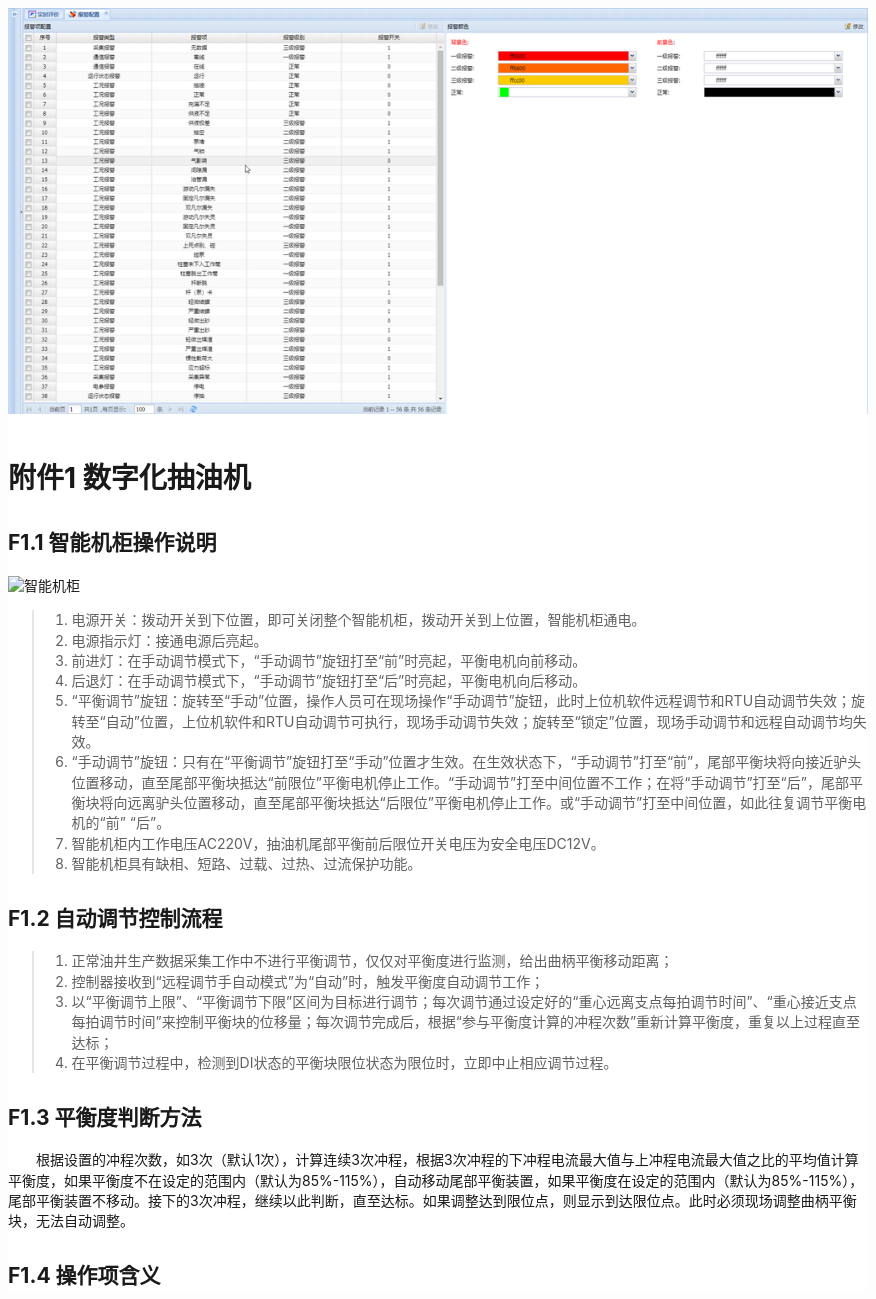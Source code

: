 ![报警配置](./images/PNG/024.png?raw=true)  

<h1><a name="附件1数字化抽油机"></a>附件1 数字化抽油机</h1>  

<h2><a name="F1.1智能机柜操作说明"></a>F1.1 智能机柜操作说明</h2>  

![智能机柜](./images/PNG/050.png?raw=true)

>1. 电源开关：拨动开关到下位置，即可关闭整个智能机柜，拨动开关到上位置，智能机柜通电。
>2. 电源指示灯：接通电源后亮起。
>3. 前进灯：在手动调节模式下，“手动调节”旋钮打至“前”时亮起，平衡电机向前移动。
>4. 后退灯：在手动调节模式下，“手动调节”旋钮打至“后”时亮起，平衡电机向后移动。
>5. “平衡调节”旋钮：旋转至“手动”位置，操作人员可在现场操作“手动调节”旋钮，此时上位机软件远程调节和RTU自动调节失效；旋转至“自动”位置，上位机软件和RTU自动调节可执行，现场手动调节失效；旋转至“锁定”位置，现场手动调节和远程自动调节均失效。
>6. “手动调节”旋钮：只有在“平衡调节”旋钮打至“手动”位置才生效。在生效状态下，“手动调节”打至“前”，尾部平衡块将向接近驴头位置移动，直至尾部平衡块抵达“前限位”平衡电机停止工作。“手动调节”打至中间位置不工作；在将“手动调节”打至“后”，尾部平衡块将向远离驴头位置移动，直至尾部平衡块抵达“后限位”平衡电机停止工作。或“手动调节”打至中间位置，如此往复调节平衡电机的“前” “后”。
>7. 智能机柜内工作电压AC220V，抽油机尾部平衡前后限位开关电压为安全电压DC12V。
>8. 智能机柜具有缺相、短路、过载、过热、过流保护功能。

<h2><a name="F1.2自动调节控制流程"></a>F1.2 自动调节控制流程</h2>  

>1. 正常油井生产数据采集工作中不进行平衡调节，仅仅对平衡度进行监测，给出曲柄平衡移动距离；  
>2. 控制器接收到“远程调节手自动模式”为“自动”时，触发平衡度自动调节工作；  
>3. 以“平衡调节上限”、“平衡调节下限”区间为目标进行调节；每次调节通过设定好的“重心远离支点每拍调节时间”、“重心接近支点每拍调节时间”来控制平衡块的位移量；每次调节完成后，根据“参与平衡度计算的冲程次数”重新计算平衡度，重复以上过程直至达标；  
>4. 在平衡调节过程中，检测到DI状态的平衡块限位状态为限位时，立即中止相应调节过程。 

<h2><a name="F1.3平衡度判断方法"></a>F1.3 平衡度判断方法</h2>  

&emsp;&emsp;根据设置的冲程次数，如3次（默认1次），计算连续3次冲程，根据3次冲程的下冲程电流最大值与上冲程电流最大值之比的平均值计算平衡度，如果平衡度不在设定的范围内（默认为85%-115%），自动移动尾部平衡装置，如果平衡度在设定的范围内（默认为85%-115%），尾部平衡装置不移动。接下的3次冲程，继续以此判断，直至达标。如果调整达到限位点，则显示到达限位点。此时必须现场调整曲柄平衡块，无法自动调整。  

<h2><a name="F1.4操作项含义"></a>F1.4 操作项含义</h2>  
